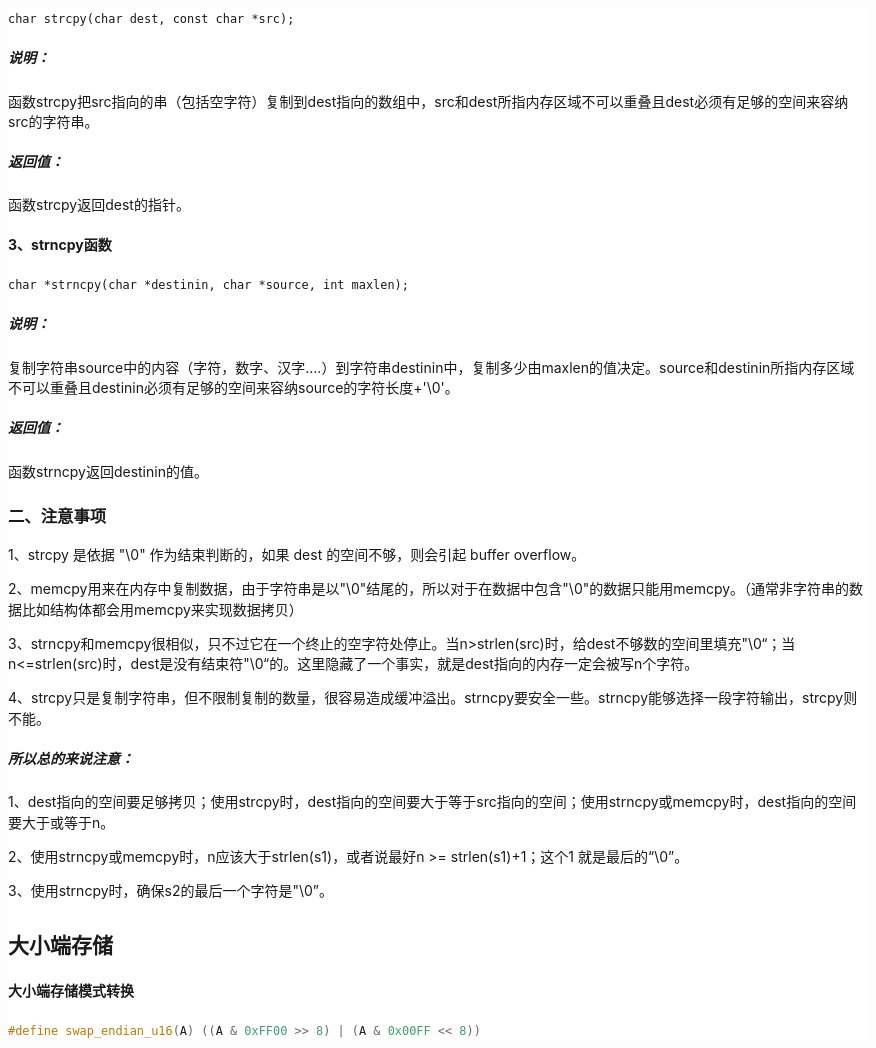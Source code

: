 ```
char strcpy(char dest, const char *src);
```

##### 说明：

函数strcpy把src指向的串（包括空字符）复制到dest指向的数组中，src和dest所指内存区域不可以重叠且dest必须有足够的空间来容纳src的字符串。

##### 返回值：

函数strcpy返回dest的指针。

#### 3、strncpy函数

```
char *strncpy(char *destinin, char *source, int maxlen);
```

##### 说明：

复制字符串source中的内容（字符，数字、汉字….）到字符串destinin中，复制多少由maxlen的值决定。source和destinin所指内存区域不可以重叠且destinin必须有足够的空间来容纳source的字符长度+'\0'。

##### 返回值：

函数strncpy返回destinin的值。

### 二、注意事项

1、strcpy 是依据 "\0" 作为结束判断的，如果 dest 的空间不够，则会引起 buffer overflow。

2、memcpy用来在内存中复制数据，由于字符串是以"\0"结尾的，所以对于在数据中包含"\0"的数据只能用memcpy。（通常非字符串的数据比如结构体都会用memcpy来实现数据拷贝）

3、strncpy和memcpy很相似，只不过它在一个终止的空字符处停止。当n>strlen(src)时，给dest不够数的空间里填充"\0“；当n<=strlen(src)时，dest是没有结束符"\0“的。这里隐藏了一个事实，就是dest指向的内存一定会被写n个字符。

4、strcpy只是复制字符串，但不限制复制的数量，很容易造成缓冲溢出。strncpy要安全一些。strncpy能够选择一段字符输出，strcpy则不能。

##### 所以总的来说注意：

1、dest指向的空间要足够拷贝；使用strcpy时，dest指向的空间要大于等于src指向的空间；使用strncpy或memcpy时，dest指向的空间要大于或等于n。

2、使用strncpy或memcpy时，n应该大于strlen(s1)，或者说最好n >= strlen(s1)+1；这个1 就是最后的“\0”。

3、使用strncpy时，确保s2的最后一个字符是"\0”。





## 大小端存储

#### 大小端存储模式转换

```cpp
#define swap_endian_u16(A) ((A & 0xFF00 >> 8) | (A & 0x00FF << 8))
```
